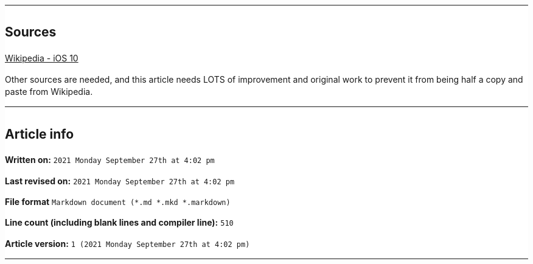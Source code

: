 ***

## Sources

[Wikipedia - iOS 10](https://en.wikipedia.org/wiki/IOS_10/)

Other sources are needed, and this article needs LOTS of improvement and original work to prevent it from being half a copy and paste from Wikipedia.

***

## Article info

**Written on:** `2021 Monday September 27th at 4:02 pm`

**Last revised on:** `2021 Monday September 27th at 4:02 pm`

**File format** `Markdown document (*.md *.mkd *.markdown)`

**Line count (including blank lines and compiler line):** `510`

**Article version:** `1 (2021 Monday September 27th at 4:02 pm)`

***


